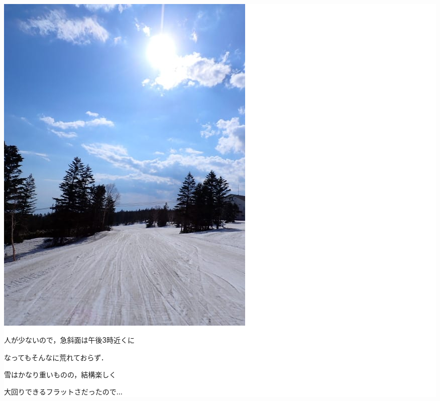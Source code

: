![978e69c60aa1a58ee5cd803307e30111.jpg](images/978e69c60aa1a58ee5cd803307e30111.jpg)







人が少ないので，急斜面は午後3時近くに


なってもそんなに荒れておらず．


雪はかなり重いものの，結構楽しく


大回りできるフラットさだったので…



